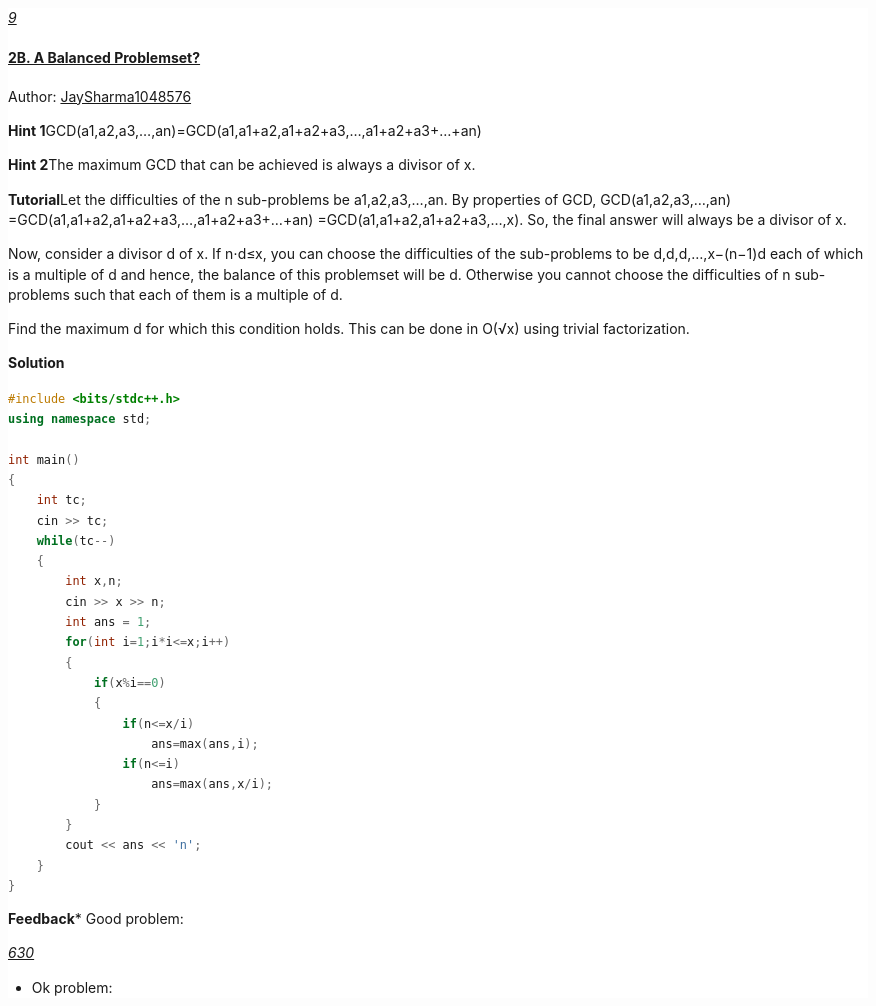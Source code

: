  
[*9*](https://codeforces.com/data/like?action=like "I like this")
#### [2B. A Balanced Problemset?](../problems/B._A_Balanced_Problemset_.md)

Author: [JaySharma1048576](https://codeforces.com/profile/JaySharma1048576 "Master JaySharma1048576")

 **Hint 1**GCD(a1,a2,a3,…,an)=GCD(a1,a1+a2,a1+a2+a3,…,a1+a2+a3+…+an)

 **Hint 2**The maximum GCD that can be achieved is always a divisor of x.

 **Tutorial**Let the difficulties of the n sub-problems be a1,a2,a3,…,an. By properties of GCD, GCD(a1,a2,a3,…,an) =GCD(a1,a1+a2,a1+a2+a3,…,a1+a2+a3+…+an) =GCD(a1,a1+a2,a1+a2+a3,…,x). So, the final answer will always be a divisor of x. 

Now, consider a divisor d of x. If n⋅d≤x, you can choose the difficulties of the sub-problems to be d,d,d,…,x−(n−1)d each of which is a multiple of d and hence, the balance of this problemset will be d. Otherwise you cannot choose the difficulties of n sub-problems such that each of them is a multiple of d. 

Find the maximum d for which this condition holds. This can be done in O(√x) using trivial factorization.

 **Solution**
```cpp
#include <bits/stdc++.h>
using namespace std;

int main()
{
    int tc;
    cin >> tc;
    while(tc--)
    {
        int x,n;
        cin >> x >> n;
        int ans = 1;
        for(int i=1;i*i<=x;i++)
        {
            if(x%i==0)
            {
                if(n<=x/i)
                    ans=max(ans,i);
                if(n<=i)
                    ans=max(ans,x/i);
            }
        }
        cout << ans << 'n';
    }
}
```
 **Feedback*** Good problem: 

 
[*630*](https://codeforces.com/data/like?action=like "I like this")
* Ok problem: 
